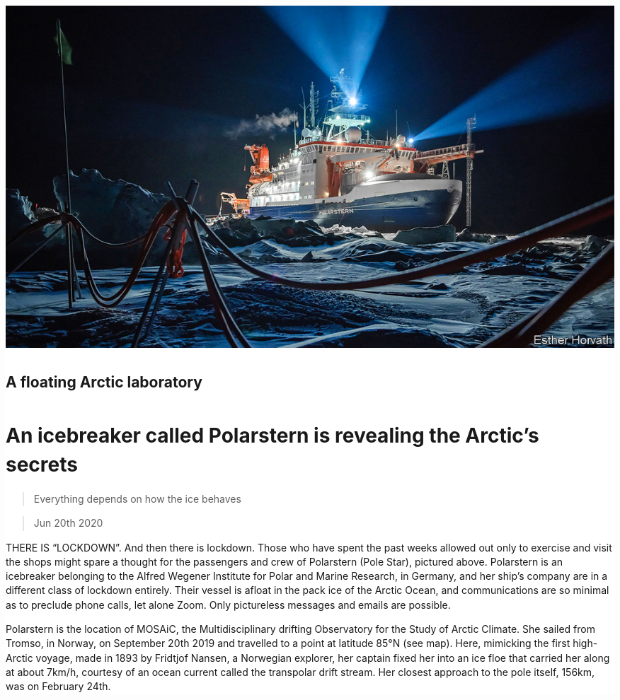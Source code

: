 ![](./images/20200620_STP003.jpg)

## A floating Arctic laboratory

# An icebreaker called Polarstern is revealing the Arctic’s secrets

> Everything depends on how the ice behaves

> Jun 20th 2020

THERE IS “LOCKDOWN”. And then there is lockdown. Those who have spent the past weeks allowed out only to exercise and visit the shops might spare a thought for the passengers and crew of Polarstern (Pole Star), pictured above. Polarstern is an icebreaker belonging to the Alfred Wegener Institute for Polar and Marine Research, in Germany, and her ship’s company are in a different class of lockdown entirely. Their vessel is afloat in the pack ice of the Arctic Ocean, and communications are so minimal as to preclude phone calls, let alone Zoom. Only pictureless messages and emails are possible.

Polarstern is the location of MOSAiC, the Multidisciplinary drifting Observatory for the Study of Arctic Climate. She sailed from Tromso, in Norway, on September 20th 2019 and travelled to a point at latitude 85°N (see map). Here, mimicking the first high-Arctic voyage, made in 1893 by Fridtjof Nansen, a Norwegian explorer, her captain fixed her into an ice floe that carried her along at about 7km/h, courtesy of an ocean current called the transpolar drift stream. Her closest approach to the pole itself, 156km, was on February 24th.

